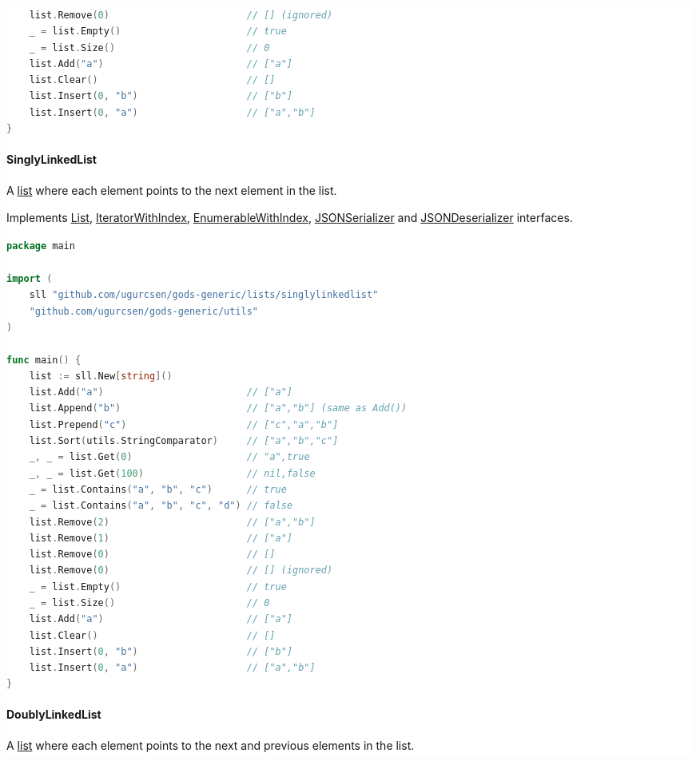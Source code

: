 ```go
    list.Remove(0)                        // [] (ignored)
    _ = list.Empty()                      // true
    _ = list.Size()                       // 0
    list.Add("a")                         // ["a"]
    list.Clear()                          // []
	list.Insert(0, "b")                   // ["b"]
	list.Insert(0, "a")                   // ["a","b"]
}
```

#### SinglyLinkedList

A [list](#lists) where each element points to the next element in the list.

Implements [List](#lists), [IteratorWithIndex](#iteratorwithindex), [EnumerableWithIndex](#enumerablewithindex), [JSONSerializer](#jsonserializer) and [JSONDeserializer](#jsondeserializer) interfaces.

```go
package main

import (
	sll "github.com/ugurcsen/gods-generic/lists/singlylinkedlist"
	"github.com/ugurcsen/gods-generic/utils"
)

func main() {
    list := sll.New[string]()
    list.Add("a")                         // ["a"]
    list.Append("b")                      // ["a","b"] (same as Add())
    list.Prepend("c")                     // ["c","a","b"]
    list.Sort(utils.StringComparator)     // ["a","b","c"]
    _, _ = list.Get(0)                    // "a",true
    _, _ = list.Get(100)                  // nil,false
    _ = list.Contains("a", "b", "c")      // true
    _ = list.Contains("a", "b", "c", "d") // false
    list.Remove(2)                        // ["a","b"]
    list.Remove(1)                        // ["a"]
    list.Remove(0)                        // []
    list.Remove(0)                        // [] (ignored)
    _ = list.Empty()                      // true
    _ = list.Size()                       // 0
    list.Add("a")                         // ["a"]
    list.Clear()                          // []
	list.Insert(0, "b")                   // ["b"]
	list.Insert(0, "a")                   // ["a","b"]
}
```

#### DoublyLinkedList

A [list](#lists) where each element points to the next and previous elements in the list.
